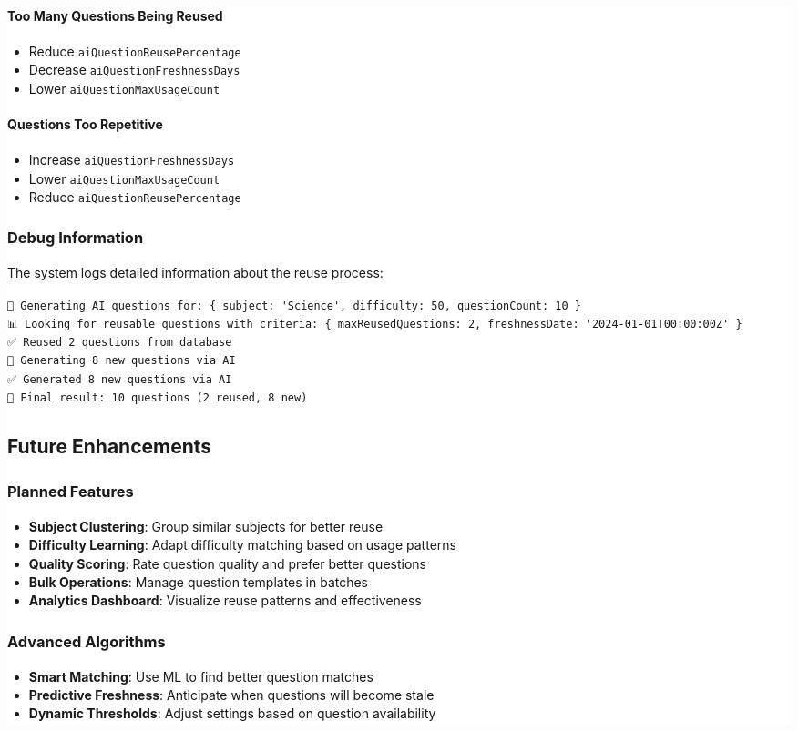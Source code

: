#### **Too Many Questions Being Reused**
- Reduce `aiQuestionReusePercentage`
- Decrease `aiQuestionFreshnessDays`
- Lower `aiQuestionMaxUsageCount`

#### **Questions Too Repetitive**
- Increase `aiQuestionFreshnessDays`
- Lower `aiQuestionMaxUsageCount`
- Reduce `aiQuestionReusePercentage`

### **Debug Information**
The system logs detailed information about the reuse process:
```
🔄 Generating AI questions for: { subject: 'Science', difficulty: 50, questionCount: 10 }
📊 Looking for reusable questions with criteria: { maxReusedQuestions: 2, freshnessDate: '2024-01-01T00:00:00Z' }
✅ Reused 2 questions from database
🔄 Generating 8 new questions via AI
✅ Generated 8 new questions via AI
🎯 Final result: 10 questions (2 reused, 8 new)
```

## Future Enhancements

### **Planned Features**
- **Subject Clustering**: Group similar subjects for better reuse
- **Difficulty Learning**: Adapt difficulty matching based on usage patterns
- **Quality Scoring**: Rate question quality and prefer better questions
- **Bulk Operations**: Manage question templates in batches
- **Analytics Dashboard**: Visualize reuse patterns and effectiveness

### **Advanced Algorithms**
- **Smart Matching**: Use ML to find better question matches
- **Predictive Freshness**: Anticipate when questions will become stale
- **Dynamic Thresholds**: Adjust settings based on question availability 